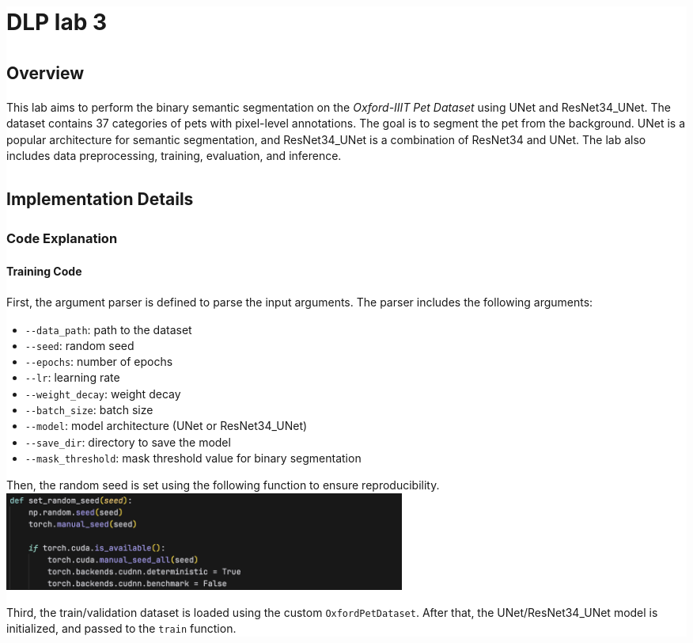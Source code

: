 # DLP lab 3

## Overview
This lab aims to perform the binary semantic segmentation on the _Oxford-IIIT Pet Dataset_ using UNet and ResNet34_UNet. The dataset contains 37 categories of pets with pixel-level annotations. The goal is to segment the pet from the background. UNet is a popular architecture for semantic segmentation, and ResNet34_UNet is a combination of ResNet34 and UNet. The lab also includes data preprocessing, training, evaluation, and inference.

## Implementation Details
### Code Explanation
#### Training Code
First, the argument parser is defined to parse the input arguments. The parser includes the following arguments:
- `--data_path`: path to the dataset
- `--seed`: random seed
- `--epochs`: number of epochs
- `--lr`: learning rate
- `--weight_decay`: weight decay
- `--batch_size`: batch size
- `--model`: model architecture (UNet or ResNet34_UNet)
- `--save_dir`: directory to save the model
- `--mask_threshold`: mask threshold value for binary segmentation

Then, the random seed is set using the following function to ensure reproducibility.
<img src="assets/train_code_random_seed.png" width="500">

Third, the train/validation dataset is loaded using the custom `OxfordPetDataset`.
After that, the UNet/ResNet34_UNet model is initialized, and passed to the `train` function.